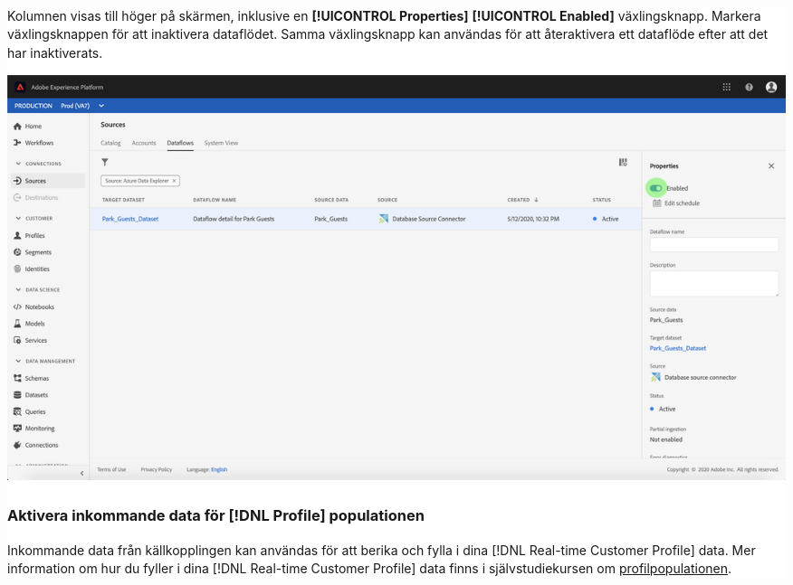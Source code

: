 Kolumnen visas till höger på skärmen, inklusive en **[!UICONTROL Properties]** **[!UICONTROL Enabled]** växlingsknapp. Markera växlingsknappen för att inaktivera dataflödet. Samma växlingsknapp kan användas för att återaktivera ett dataflöde efter att det har inaktiverats.

![](../../../images/tutorials/dataflow/databases/disable.png)

### Aktivera inkommande data för [!DNL Profile] populationen

Inkommande data från källkopplingen kan användas för att berika och fylla i dina [!DNL Real-time Customer Profile] data. Mer information om hur du fyller i dina [!DNL Real-time Customer Profile] data finns i självstudiekursen om [profilpopulationen](../profile.md).